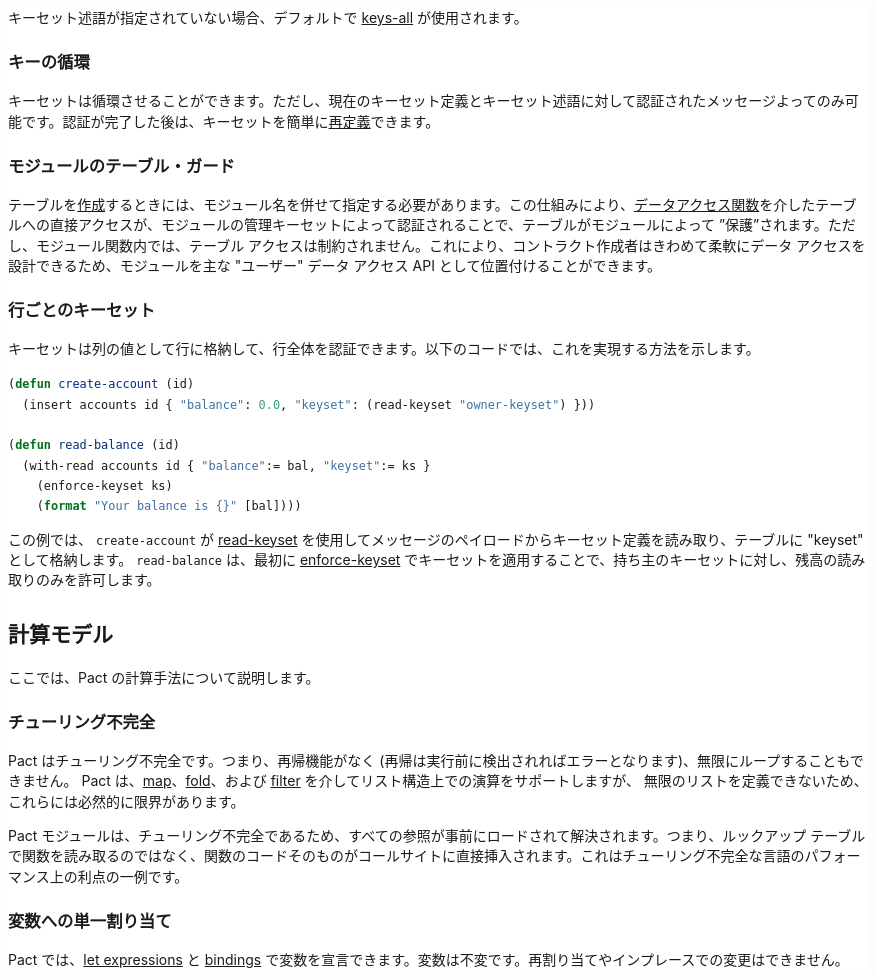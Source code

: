 キーセット述語が指定されていない場合、デフォルトで [keys-all](https://pact-language.readthedocs.io/en/latest/pact-reference.html#keys-all) が使用されます。

### キーの循環<a id="sec-2-4-3"></a>

キーセットは循環させることができます。ただし、現在のキーセット定義とキーセット述語に対して認証されたメッセージよってのみ可能です。認証が完了した後は、キーセットを簡単に[再定義](https://pact-language.readthedocs.io/en/latest/pact-reference.html#define-keyset)できます。

### モジュールのテーブル・ガード<a id="sec-2-4-4"></a>

テーブルを[作成](https://pact-language.readthedocs.io/en/latest/pact-reference.html#create-table)するときには、モジュール名を併せて指定する必要があります。この仕組みにより、[データアクセス関数](https://pact-language.readthedocs.io/en/latest/pact-reference.html#Database)を介したテーブルへの直接アクセスが、モジュールの管理キーセットによって認証されることで、テーブルがモジュールによって ”保護”されます。ただし、モジュール関数内では、テーブル アクセスは制約されません。これにより、コントラクト作成者はきわめて柔軟にデータ アクセスを設計できるため、モジュールを主な "ユーザー" データ アクセス API として位置付けることができます。

### 行ごとのキーセット<a id="sec-2-4-5"></a>

キーセットは列の値として行に格納して、行全体を認証できます。以下のコードでは、これを実現する方法を示します。

```lisp
(defun create-account (id)
  (insert accounts id { "balance": 0.0, "keyset": (read-keyset "owner-keyset") }))

(defun read-balance (id)
  (with-read accounts id { "balance":= bal, "keyset":= ks }
    (enforce-keyset ks)
    (format "Your balance is {}" [bal])))
```

この例では、 `create-account` が [read-keyset](https://pact-language.readthedocs.io/en/latest/pact-reference.html#read-keyset) を使用してメッセージのペイロードからキーセット定義を読み取り、テーブルに "keyset" として格納します。 `read-balance` は、最初に [enforce-keyset](https://pact-language.readthedocs.io/en/latest/pact-reference.html#enforce-keyset) でキーセットを適用することで、持ち主のキーセットに対し、残高の読み取りのみを許可します。

## 計算モデル<a id="sec-2-5"></a>

ここでは、Pact の計算手法について説明します。

### チューリング不完全<a id="sec-2-5-1"></a>

Pact はチューリング不完全です。つまり、再帰機能がなく (再帰は実行前に検出されればエラーとなります)、無限にループすることもできません。 Pact は、[map](https://pact-language.readthedocs.io/en/latest/pact-reference.html#map)、[fold](https://pact-language.readthedocs.io/en/latest/pact-reference.html#fold)、および [filter](https://pact-language.readthedocs.io/en/latest/pact-reference.html#filter) を介してリスト構造上での演算をサポートしますが、 無限のリストを定義できないため、これらには必然的に限界があります。

Pact モジュールは、チューリング不完全であるため、すべての参照が事前にロードされて解決されます。つまり、ルックアップ テーブルで関数を読み取るのではなく、関数のコードそのものがコールサイトに直接挿入されます。これはチューリング不完全な言語のパフォーマンス上の利点の一例です。

### 変数への単一割り当て<a id="sec-2-5-2"></a>

Pact では、[let expressions](https://pact-language.readthedocs.io/en/latest/pact-reference.html#let) と [bindings](https://pact-language.readthedocs.io/en/latest/pact-reference.html#bindings) で変数を宣言できます。変数は不変です。再割り当てやインプレースでの変更はできません。
